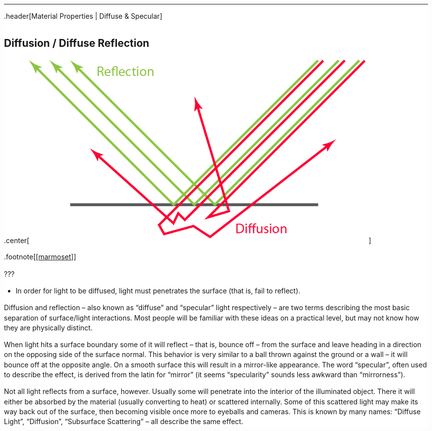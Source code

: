 

---
.header[Material Properties | Diffuse & Specular]

## Diffusion / Diffuse Reflection

.center[<img src="./img/diffusion_01.png" alt="diffusion_01" style="width:80%;">]  

.footnote[[[marmoset]](https://marmoset.co/posts/basic-theory-of-physically-based-rendering/)]


???

* In order for light to be diffused, light must penetrates the surface (that is, fail to reflect).

Diffusion and reflection – also known as “diffuse” and “specular” light respectively – are two terms describing the most basic separation of surface/light interactions. Most people will be familiar with these ideas on a practical level, but may not know how they are physically distinct.

When light hits a surface boundary some of it will reflect – that is, bounce off – from the surface and leave heading in a direction on the opposing side of the surface normal. This behavior is very similar to a ball thrown against the ground or a wall – it will bounce off at the opposite angle. On a smooth surface this will result in a mirror-like appearance. The word “specular”, often used to describe the effect, is derived from the latin for “mirror” (it seems “specularity” sounds less awkward than “mirrorness”).

Not all light reflects from a surface, however. Usually some will penetrate into the interior of the illuminated object. There it will either be absorbed by the material (usually converting to heat) or scattered internally. Some of this scattered light may make its way back out of the surface, then becoming visible once more to eyeballs and cameras. This is known by many names: “Diffuse Light”, “Diffusion”, “Subsurface Scattering” – all describe the same effect.
